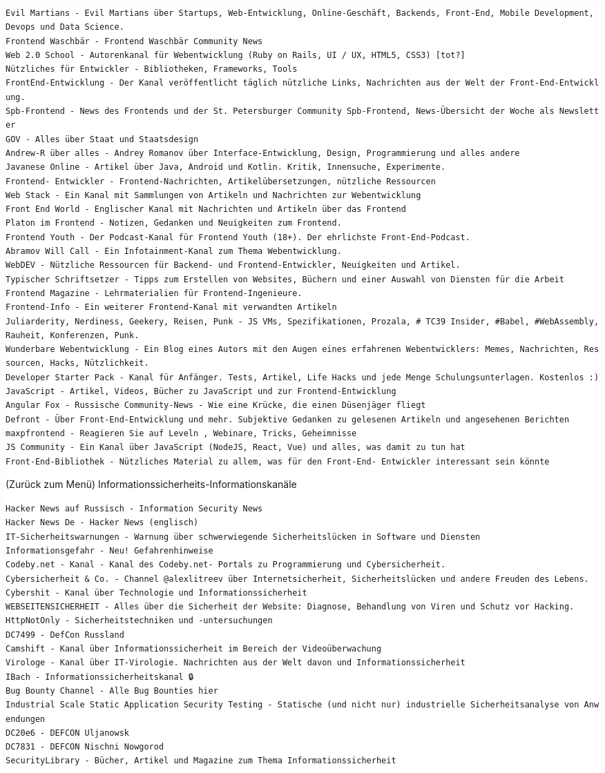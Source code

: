     Evil Martians - Evil Martians über Startups, Web-Entwicklung, Online-Geschäft, Backends, Front-End, Mobile Development, Devops und Data Science.
    Frontend Waschbär - Frontend Waschbär Community News
    Web 2.0 School - Autorenkanal für Webentwicklung (Ruby on Rails, UI / UX, HTML5, CSS3) [tot?]
    Nützliches für Entwickler - Bibliotheken, Frameworks, Tools
    FrontEnd-Entwicklung - Der Kanal veröffentlicht täglich nützliche Links, Nachrichten aus der Welt der Front-End-Entwicklung.
    Spb-Frontend - News des Frontends und der St. Petersburger Community Spb-Frontend, News-Übersicht der Woche als Newsletter
    GOV - Alles über Staat und Staatsdesign
    Andrew-R über alles - Andrey Romanov über Interface-Entwicklung, Design, Programmierung und alles andere
    Javanese Online - Artikel über Java, Android und Kotlin. Kritik, Innensuche, Experimente.
    Frontend- Entwickler - Frontend-Nachrichten, Artikelübersetzungen, nützliche Ressourcen
    Web Stack - Ein Kanal mit Sammlungen von Artikeln und Nachrichten zur Webentwicklung
    Front End World - Englischer Kanal mit Nachrichten und Artikeln über das Frontend
    Platon im Frontend - Notizen, Gedanken und Neuigkeiten zum Frontend.
    Frontend Youth - Der Podcast-Kanal für Frontend Youth (18+). Der ehrlichste Front-End-Podcast.
    Abramov Will Call - Ein Infotainment-Kanal zum Thema Webentwicklung.
    WebDEV - Nützliche Ressourcen für Backend- und Frontend-Entwickler, Neuigkeiten und Artikel.
    Typischer Schriftsetzer - Tipps zum Erstellen von Websites, Büchern und einer Auswahl von Diensten für die Arbeit
    Frontend Magazine - Lehrmaterialien für Frontend-Ingenieure.
    Frontend-Info - Ein weiterer Frontend-Kanal mit verwandten Artikeln
    Juliarderity, Nerdiness, Geekery, Reisen, Punk - JS VMs, Spezifikationen, Prozala, # TC39 Insider, #Babel, #WebAssembly, Rauheit, Konferenzen, Punk.
    Wunderbare Webentwicklung - Ein Blog eines Autors mit den Augen eines erfahrenen Webentwicklers: Memes, Nachrichten, Ressourcen, Hacks, Nützlichkeit.
    Developer Starter Pack - Kanal für Anfänger. Tests, Artikel, Life Hacks und jede Menge Schulungsunterlagen. Kostenlos :)
    JavaScript - Artikel, Videos, Bücher zu JavaScript und zur Frontend-Entwicklung
    Angular Fox - Russische Community-News - Wie eine Krücke, die einen Düsenjäger fliegt
    Defront - Über Front-End-Entwicklung und mehr. Subjektive Gedanken zu gelesenen Artikeln und angesehenen Berichten
    maxpfrontend - Reagieren Sie auf Leveln , Webinare, Tricks, Geheimnisse
    JS Community - Ein Kanal über JavaScript (NodeJS, React, Vue) und alles, was damit zu tun hat
    Front-End-Bibliothek - Nützliches Material zu allem, was für den Front-End- Entwickler interessant sein könnte 

(Zurück zum Menü)
Informationssicherheits-Informationskanäle

    Hacker News auf Russisch - Information Security News
    Hacker News De - Hacker News (englisch)
    IT-Sicherheitswarnungen - Warnung über schwerwiegende Sicherheitslücken in Software und Diensten
    Informationsgefahr - Neu! Gefahrenhinweise
    Codeby.net - Kanal - Kanal des Codeby.net- Portals zu Programmierung und Cybersicherheit.
    Cybersicherheit & Co. - Channel @alexlitreev über Internetsicherheit, Sicherheitslücken und andere Freuden des Lebens.
    Cybershit - Kanal über Technologie und Informationssicherheit
    WEBSEITENSICHERHEIT - Alles über die Sicherheit der Website: Diagnose, Behandlung von Viren und Schutz vor Hacking.
    HttpNotOnly - Sicherheitstechniken und -untersuchungen
    DC7499 - DefCon Russland
    Camshift - Kanal über Informationssicherheit im Bereich der Videoüberwachung
    Virologe - Kanal über IT-Virologie. Nachrichten aus der Welt davon und Informationssicherheit
    IBach - Informationssicherheitskanal 🔒
    Bug Bounty Channel - Alle Bug Bounties hier
    Industrial Scale Static Application Security Testing - Statische (und nicht nur) industrielle Sicherheitsanalyse von Anwendungen
    DC20e6 - DEFCON Uljanowsk
    DC7831 - DEFCON Nischni Nowgorod
    SecurityLibrary - Bücher, Artikel und Magazine zum Thema Informationssicherheit 
